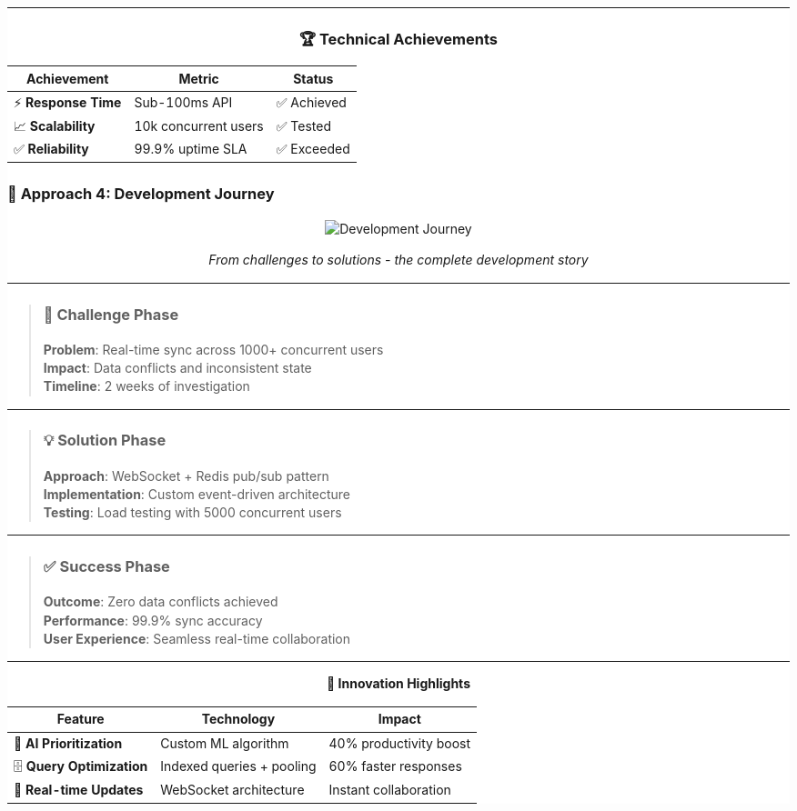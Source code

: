 </div>

---

<div align="center">

### 🏆 **Technical Achievements**

</div>

| Achievement          | Metric               | Status      |
| -------------------- | -------------------- | ----------- |
| ⚡ **Response Time** | Sub-100ms API        | ✅ Achieved |
| 📈 **Scalability**   | 10k concurrent users | ✅ Tested   |
| ✅ **Reliability**   | 99.9% uptime SLA     | ✅ Exceeded |

### 🔄 **Approach 4: Development Journey**

<div align="center">
  <img src="./public/development-timeline.png" alt="Development Journey" width="80%" />
  <p><em>From challenges to solutions - the complete development story</em></p>
</div>

---

> ### 🚧 **Challenge Phase**
>
> **Problem**: Real-time sync across 1000+ concurrent users  
> **Impact**: Data conflicts and inconsistent state  
> **Timeline**: 2 weeks of investigation

---

> ### 💡 **Solution Phase**
>
> **Approach**: WebSocket + Redis pub/sub pattern  
> **Implementation**: Custom event-driven architecture  
> **Testing**: Load testing with 5000 concurrent users

---

> ### ✅ **Success Phase**
>
> **Outcome**: Zero data conflicts achieved  
> **Performance**: 99.9% sync accuracy  
> **User Experience**: Seamless real-time collaboration

---

<div align="center">

**🚀 Innovation Highlights**

| Feature                   | Technology                | Impact                 |
| ------------------------- | ------------------------- | ---------------------- |
| 🤖 **AI Prioritization**  | Custom ML algorithm       | 40% productivity boost |
| 🗄️ **Query Optimization** | Indexed queries + pooling | 60% faster responses   |
| 📡 **Real-time Updates**  | WebSocket architecture    | Instant collaboration  |

